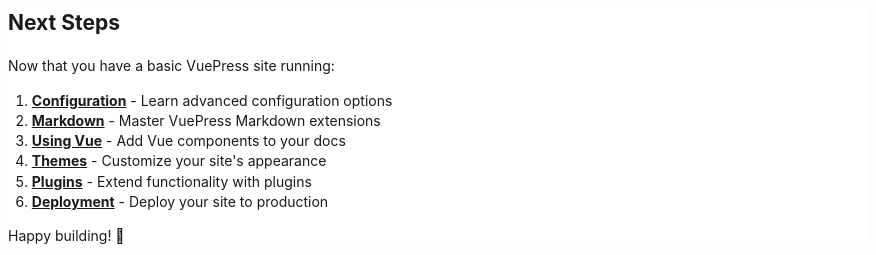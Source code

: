 ## Next Steps

Now that you have a basic VuePress site running:

1. **[Configuration](./configuration.html)** - Learn advanced configuration options
2. **[Markdown](./markdown.html)** - Master VuePress Markdown extensions
3. **[Using Vue](./using-vue.html)** - Add Vue components to your docs
4. **[Themes](../features/themes/)** - Customize your site's appearance
5. **[Plugins](../features/plugins/)** - Extend functionality with plugins
6. **[Deployment](./deploy.html)** - Deploy your site to production

Happy building! 🚀